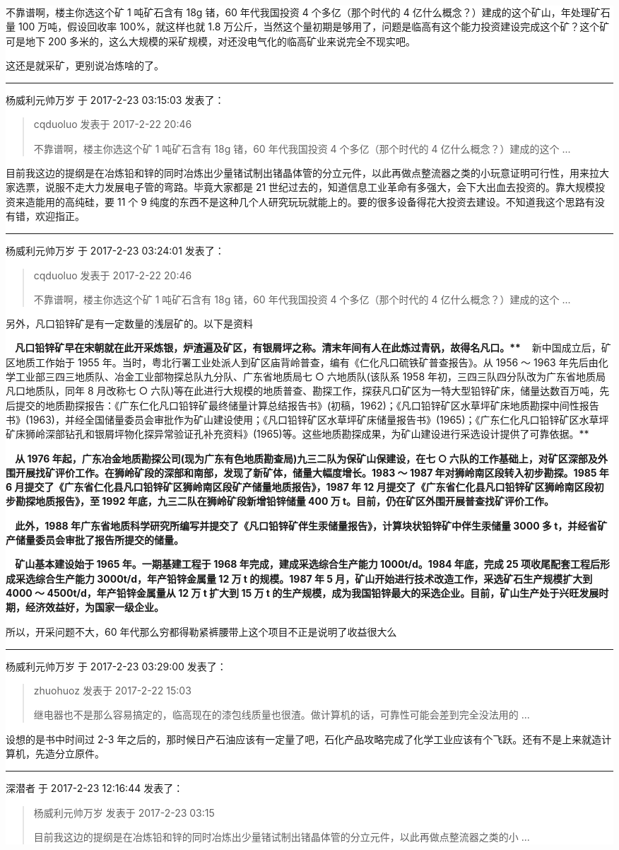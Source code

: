 不靠谱啊，楼主你选这个矿 1 吨矿石含有 18g 锗，60 年代我国投资 4 个多亿（那个时代的 4 亿什么概念？）建成的这个矿山，年处理矿石量 100 万吨，假设回收率 100%，就这样也就 1.8 万公斤，当然这个量初期是够用了，问题是临高有这个能力投资建设完成这个矿？这个矿可是地下 200 多米的，这么大规模的采矿规模，对还没电气化的临高矿业来说完全不现实吧。

这还是就采矿，更别说冶炼啥的了。

---

杨威利元帅万岁 于 2017-2-23 03:15:03 发表了：

> cqduoluo 发表于 2017-2-22 20:46
>
> 不靠谱啊，楼主你选这个矿 1 吨矿石含有 18g 锗，60 年代我国投资 4 个多亿（那个时代的 4 亿什么概念？）建成的这个 ...

目前我这边的提纲是在冶炼铅和锌的同时冶炼出少量锗试制出锗晶体管的分立元件，以此再做点整流器之类的小玩意证明可行性，用来拉大家选票，说服不走大力发展电子管的弯路。毕竟大家都是 21 世纪过去的，知道信息工业革命有多强大，会下大出血去投资的。靠大规模投资来造能用的高纯硅，要 11 个 9 纯度的东西不是这种几个人研究玩玩就能上的。要的很多设备得花大投资去建设。不知道我这个思路有没有错，欢迎指正。

---

杨威利元帅万岁 于 2017-2-23 03:24:01 发表了：

> cqduoluo 发表于 2017-2-22 20:46
>
> 不靠谱啊，楼主你选这个矿 1 吨矿石含有 18g 锗，60 年代我国投资 4 个多亿（那个时代的 4 亿什么概念？）建成的这个 ...

另外，凡口铅锌矿是有一定数量的浅层矿的。以下是资料

**&nbsp; &nbsp; 凡口铅锌矿早在宋朝就在此开采炼银，炉渣遍及矿区，有银屑坪之称。清末年间有人在此炼过青矾，故得名凡口。\*\***&nbsp; &nbsp; 新中国成立后，矿区地质工作始于 1955 年。当时，粤北行署工业处派人到矿区庙背岭普查，编有《仁化凡口硫铁矿普查报告》。从 1956 ～ 1963 年先后由化学工业部三四三地质队、冶金工业部物探总队九分队、广东省地质局七 ○ 六地质队(该队系 1958 年初，三四三队四分队改为广东省地质局凡口地质队，同年 8 月改称七 ○ 六队)等在此进行大规模的地质普查、勘探工作，探获凡口矿区为一特大型铅锌矿床，储量达数百万吨，先后提交的地质勘探报告：《广东仁化凡口铅锌矿最终储量计算总结报告书》(初稿，1962)；《凡口铅锌矿区水草坪矿床地质勘探中间性报告书》(1963)，并经全国储量委员会审批作为矿山建设使用；《凡口铅锌矿区水草坪矿床储量报告书》(1965)；《广东仁化凡口铅锌矿区水草坪矿床狮岭深部钻孔和银屑坪物化探异常验证孔补充资料》(1965)等。这些地质勘探成果，为矿山建设进行采选设计提供了可靠依据。\*\*

**&nbsp; &nbsp; 从 1976 年起，广东冶金地质勘探公司(现为广东有色地质勘查局)九三二队为保矿山保建设，在七 ○ 六队的工作基础上，对矿区深部及外围开展找矿评价工作。在狮岭矿段的深部和南部，发现了新矿体，储量大幅度增长。1983 ～ 1987 年对狮岭南区段转入初步勘探。1985 年 6 月提交了《广东省仁化县凡口铅锌矿区狮岭南区段矿产储量地质报告》，1987 年 12 月提交了《广东省仁化县凡口铅锌矿区狮岭南区段初步勘探地质报告》，至 1992 年底，九三二队在狮岭矿段新增铅锌储量 400 万 t。目前，仍在矿区外围开展普查找矿评价工作。**

**&nbsp; &nbsp; 此外，1988 年广东省地质科学研究所编写并提交了《凡口铅锌矿伴生汞储量报告》，计算块状铅锌矿中伴生汞储量 3000 多 t，并经省矿产储量委员会审批了报告所提交的储量。**

**&nbsp; &nbsp; 矿山基本建设始于 1965 年。一期基建工程于 1968 年完成，建成采选综合生产能力 1000t/d。1984 年底，完成 25 项收尾配套工程后形成采选综合生产能力 3000t/d，年产铅锌金属量 12 万 t 的规模。1987 年 5 月，矿山开始进行技术改造工作，采选矿石生产规模扩大到 4000 ～ 4500t/d，年产铅锌金属量从 12 万 t 扩大到 15 万 t 的生产规模，成为我国铅锌最大的采选企业。目前，矿山生产处于兴旺发展时期，经济效益好，为国家一级企业。**

所以，开采问题不大，60 年代那么穷都得勒紧裤腰带上这个项目不正是说明了收益很大么

---

杨威利元帅万岁 于 2017-2-23 03:29:00 发表了：

> zhuohuoz 发表于 2017-2-22 15:03
>
> 继电器也不是那么容易搞定的，临高现在的漆包线质量也很渣。做计算机的话，可靠性可能会差到完全没法用的 ...

设想的是书中时间过 2-3 年之后的，那时候日产石油应该有一定量了吧，石化产品攻略完成了化学工业应该有个飞跃。还有不是上来就造计算机，先造分立原件。

---

深潜者 于 2017-2-23 12:16:44 发表了：

> 杨威利元帅万岁 发表于 2017-2-23 03:15
>
> 目前我这边的提纲是在冶炼铅和锌的同时冶炼出少量锗试制出锗晶体管的分立元件，以此再做点整流器之类的小 ...
